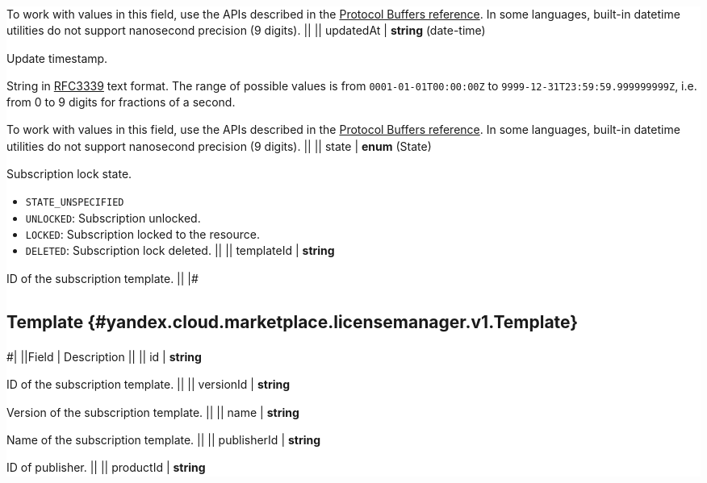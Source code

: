 To work with values in this field, use the APIs described in the
[Protocol Buffers reference](https://developers.google.com/protocol-buffers/docs/reference/overview).
In some languages, built-in datetime utilities do not support nanosecond precision (9 digits). ||
|| updatedAt | **string** (date-time)

Update timestamp.

String in [RFC3339](https://www.ietf.org/rfc/rfc3339.txt) text format. The range of possible values is from
`0001-01-01T00:00:00Z` to `9999-12-31T23:59:59.999999999Z`, i.e. from 0 to 9 digits for fractions of a second.

To work with values in this field, use the APIs described in the
[Protocol Buffers reference](https://developers.google.com/protocol-buffers/docs/reference/overview).
In some languages, built-in datetime utilities do not support nanosecond precision (9 digits). ||
|| state | **enum** (State)

Subscription lock state.

- `STATE_UNSPECIFIED`
- `UNLOCKED`: Subscription unlocked.
- `LOCKED`: Subscription locked to the resource.
- `DELETED`: Subscription lock deleted. ||
|| templateId | **string**

ID of the subscription template. ||
|#

## Template {#yandex.cloud.marketplace.licensemanager.v1.Template}

#|
||Field | Description ||
|| id | **string**

ID of the subscription template. ||
|| versionId | **string**

Version of the subscription template. ||
|| name | **string**

Name of the subscription template. ||
|| publisherId | **string**

ID of publisher. ||
|| productId | **string**
